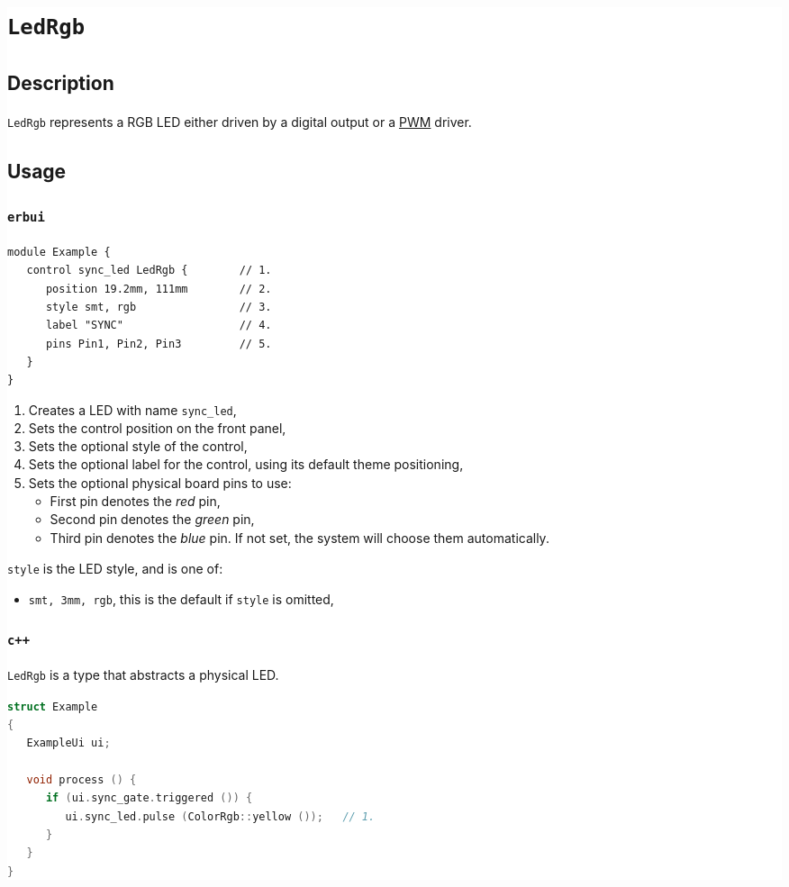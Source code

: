 # `LedRgb`

## Description

`LedRgb` represents a RGB LED either driven by a digital output
or a [PWM](https://en.wikipedia.org/wiki/Pulse-width_modulation) driver.


## Usage

### `erbui`

```erbui
module Example {
   control sync_led LedRgb {        // 1.
      position 19.2mm, 111mm        // 2.
      style smt, rgb                // 3.
      label "SYNC"                  // 4.
      pins Pin1, Pin2, Pin3         // 5.
   }
}
```

1. Creates a LED with name `sync_led`,
2. Sets the control position on the front panel,
3. Sets the optional style of the control,
4. Sets the optional label for the control, using its default theme positioning,
5. Sets the optional physical board pins to use:
   - First pin denotes the *red* pin,
   - Second pin denotes the *green* pin,
   - Third pin denotes the *blue* pin.
   If not set, the system will choose them automatically.

`style` is the LED style, and is one of:
- `smt, 3mm, rgb`, this is the default if `style` is omitted,

### `c++`

`LedRgb` is a type that abstracts a physical LED.

```c++
struct Example
{
   ExampleUi ui;
   
   void process () {
      if (ui.sync_gate.triggered ()) {
         ui.sync_led.pulse (ColorRgb::yellow ());   // 1.
      }
   }
}
```
